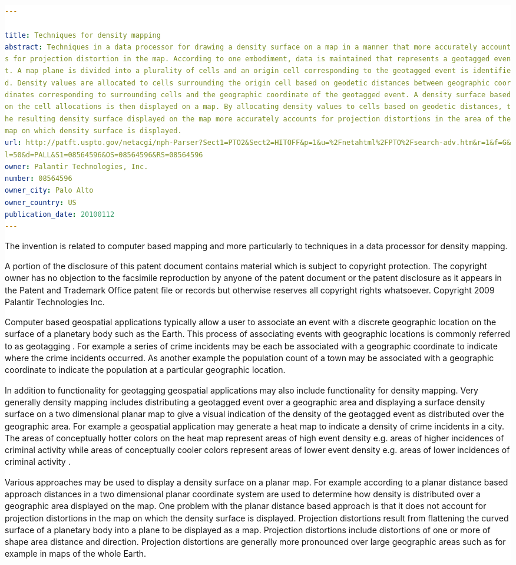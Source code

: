 ```yaml
---

title: Techniques for density mapping
abstract: Techniques in a data processor for drawing a density surface on a map in a manner that more accurately accounts for projection distortion in the map. According to one embodiment, data is maintained that represents a geotagged event. A map plane is divided into a plurality of cells and an origin cell corresponding to the geotagged event is identified. Density values are allocated to cells surrounding the origin cell based on geodetic distances between geographic coordinates corresponding to surrounding cells and the geographic coordinate of the geotagged event. A density surface based on the cell allocations is then displayed on a map. By allocating density values to cells based on geodetic distances, the resulting density surface displayed on the map more accurately accounts for projection distortions in the area of the map on which density surface is displayed.
url: http://patft.uspto.gov/netacgi/nph-Parser?Sect1=PTO2&Sect2=HITOFF&p=1&u=%2Fnetahtml%2FPTO%2Fsearch-adv.htm&r=1&f=G&l=50&d=PALL&S1=08564596&OS=08564596&RS=08564596
owner: Palantir Technologies, Inc.
number: 08564596
owner_city: Palo Alto
owner_country: US
publication_date: 20100112
---
```

The invention is related to computer based mapping and more particularly to techniques in a data processor for density mapping.

A portion of the disclosure of this patent document contains material which is subject to copyright protection. The copyright owner has no objection to the facsimile reproduction by anyone of the patent document or the patent disclosure as it appears in the Patent and Trademark Office patent file or records but otherwise reserves all copyright rights whatsoever. Copyright 2009 Palantir Technologies Inc.

Computer based geospatial applications typically allow a user to associate an event with a discrete geographic location on the surface of a planetary body such as the Earth. This process of associating events with geographic locations is commonly referred to as geotagging . For example a series of crime incidents may be each be associated with a geographic coordinate to indicate where the crime incidents occurred. As another example the population count of a town may be associated with a geographic coordinate to indicate the population at a particular geographic location.

In addition to functionality for geotagging geospatial applications may also include functionality for density mapping. Very generally density mapping includes distributing a geotagged event over a geographic area and displaying a surface density surface on a two dimensional planar map to give a visual indication of the density of the geotagged event as distributed over the geographic area. For example a geospatial application may generate a heat map to indicate a density of crime incidents in a city. The areas of conceptually hotter colors on the heat map represent areas of high event density e.g. areas of higher incidences of criminal activity while areas of conceptually cooler colors represent areas of lower event density e.g. areas of lower incidences of criminal activity .

Various approaches may be used to display a density surface on a planar map. For example according to a planar distance based approach distances in a two dimensional planar coordinate system are used to determine how density is distributed over a geographic area displayed on the map. One problem with the planar distance based approach is that it does not account for projection distortions in the map on which the density surface is displayed. Projection distortions result from flattening the curved surface of a planetary body into a plane to be displayed as a map. Projection distortions include distortions of one or more of shape area distance and direction. Projection distortions are generally more pronounced over large geographic areas such as for example in maps of the whole Earth.

